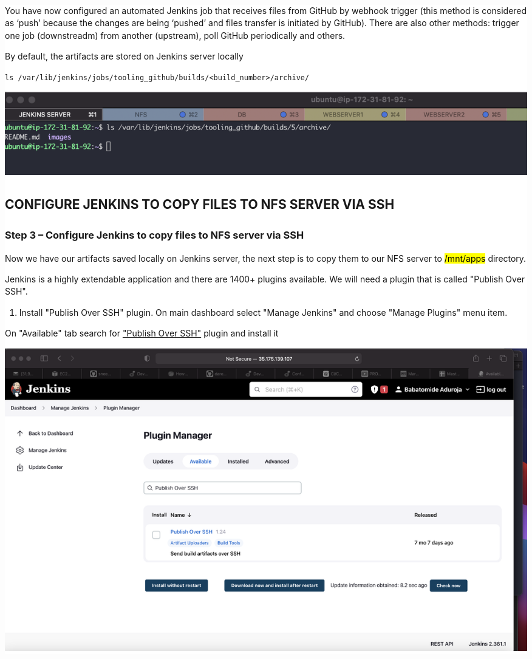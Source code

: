 
You have now configured an automated Jenkins job that receives files from GitHub by webhook trigger (this method is considered as ‘push’ because the changes are being ‘pushed’ and files transfer is initiated by GitHub). There are also other methods: trigger one job (downstreadm) from another (upstream), poll GitHub periodically and others.

By default, the artifacts are stored on Jenkins server locally


`ls /var/lib/jenkins/jobs/tooling_github/builds/<build_number>/archive/`

![Artifacts stored in jenkins server locally](images/artifactsjenkins-serverlocally.png)


## CONFIGURE JENKINS TO COPY FILES TO NFS SERVER VIA SSH

### Step 3 – Configure Jenkins to copy files to NFS server via SSH
Now we have our artifacts saved locally on Jenkins server, the next step is to copy them to our NFS server to <mark>/mnt/apps</mark> directory.

Jenkins is a highly extendable application and there are 1400+ plugins available. We will need a plugin that is called "Publish Over SSH".

1. Install "Publish Over SSH" plugin.
On main dashboard select "Manage Jenkins" and choose "Manage Plugins" menu item.

On "Available" tab search for ["Publish Over SSH"](https://plugins.jenkins.io/publish-over-ssh/) plugin and install it


![Publish over SSH](images/pluginmanager-publishoverSSH.png)
